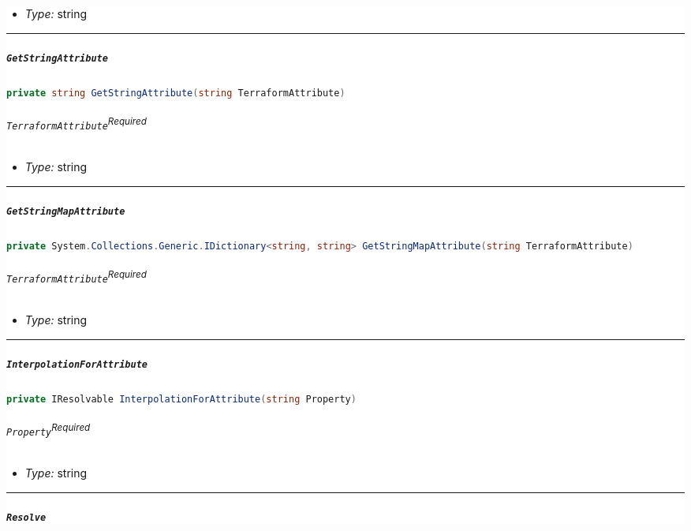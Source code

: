 - *Type:* string

---

##### `GetStringAttribute` <a name="GetStringAttribute" id="@cdktf/provider-cloudflare.regionalHostname.RegionalHostnameTimeoutsOutputReference.getStringAttribute"></a>

```csharp
private string GetStringAttribute(string TerraformAttribute)
```

###### `TerraformAttribute`<sup>Required</sup> <a name="TerraformAttribute" id="@cdktf/provider-cloudflare.regionalHostname.RegionalHostnameTimeoutsOutputReference.getStringAttribute.parameter.terraformAttribute"></a>

- *Type:* string

---

##### `GetStringMapAttribute` <a name="GetStringMapAttribute" id="@cdktf/provider-cloudflare.regionalHostname.RegionalHostnameTimeoutsOutputReference.getStringMapAttribute"></a>

```csharp
private System.Collections.Generic.IDictionary<string, string> GetStringMapAttribute(string TerraformAttribute)
```

###### `TerraformAttribute`<sup>Required</sup> <a name="TerraformAttribute" id="@cdktf/provider-cloudflare.regionalHostname.RegionalHostnameTimeoutsOutputReference.getStringMapAttribute.parameter.terraformAttribute"></a>

- *Type:* string

---

##### `InterpolationForAttribute` <a name="InterpolationForAttribute" id="@cdktf/provider-cloudflare.regionalHostname.RegionalHostnameTimeoutsOutputReference.interpolationForAttribute"></a>

```csharp
private IResolvable InterpolationForAttribute(string Property)
```

###### `Property`<sup>Required</sup> <a name="Property" id="@cdktf/provider-cloudflare.regionalHostname.RegionalHostnameTimeoutsOutputReference.interpolationForAttribute.parameter.property"></a>

- *Type:* string

---

##### `Resolve` <a name="Resolve" id="@cdktf/provider-cloudflare.regionalHostname.RegionalHostnameTimeoutsOutputReference.resolve"></a>
